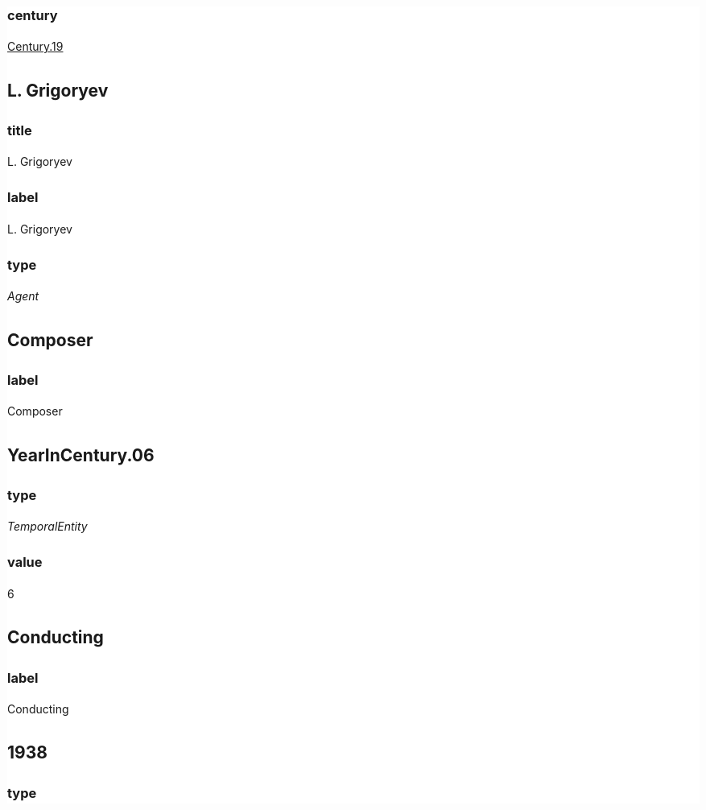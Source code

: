 ### century


[Century.19](#Century.19)

## L. Grigoryev

### title


L. Grigoryev

### label


L. Grigoryev

### type


*Agent*

## Composer

### label


Composer

## YearInCentury.06

### type


*TemporalEntity*

### value


6

## Conducting

### label


Conducting

## 1938

### type

